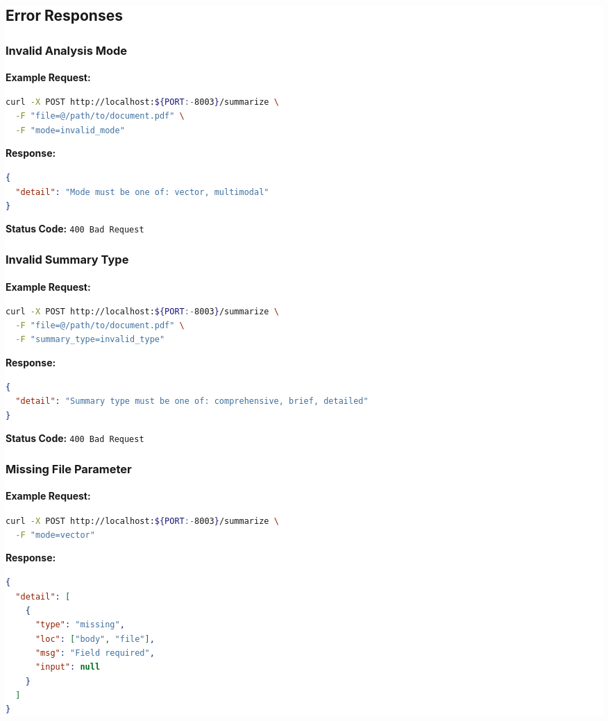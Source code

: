 ## Error Responses

### Invalid Analysis Mode

**Example Request:**

```bash
curl -X POST http://localhost:${PORT:-8003}/summarize \
  -F "file=@/path/to/document.pdf" \
  -F "mode=invalid_mode"
```

**Response:**

```json
{
  "detail": "Mode must be one of: vector, multimodal"
}
```

**Status Code:** `400 Bad Request`

### Invalid Summary Type

**Example Request:**

```bash
curl -X POST http://localhost:${PORT:-8003}/summarize \
  -F "file=@/path/to/document.pdf" \
  -F "summary_type=invalid_type"
```

**Response:**

```json
{
  "detail": "Summary type must be one of: comprehensive, brief, detailed"
}
```

**Status Code:** `400 Bad Request`

### Missing File Parameter

**Example Request:**

```bash
curl -X POST http://localhost:${PORT:-8003}/summarize \
  -F "mode=vector"
```

**Response:**

```json
{
  "detail": [
    {
      "type": "missing",
      "loc": ["body", "file"],
      "msg": "Field required",
      "input": null
    }
  ]
}
```
